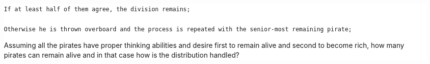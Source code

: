     If at least half of them agree, the division remains;

    Otherwise he is thrown overboard and the process is repeated with the senior-most remaining pirate;

Assuming all the pirates have proper thinking abilities and desire first to remain alive and second to become rich, how many pirates can remain alive and in that case how is the distribution handled?
